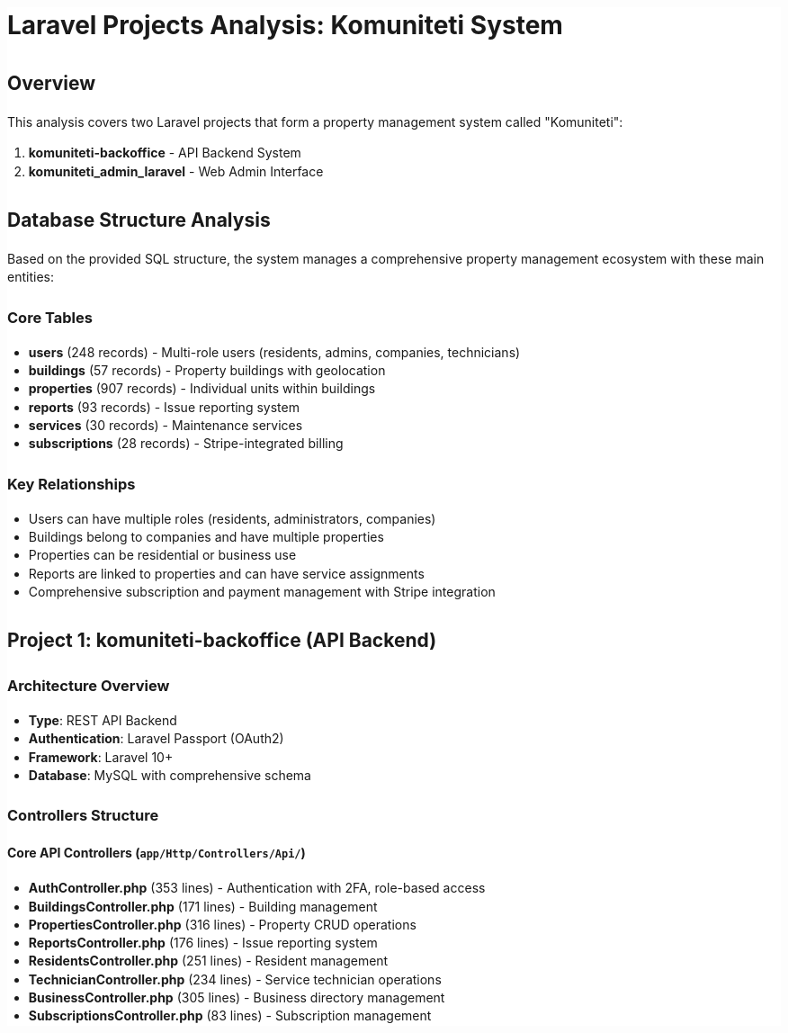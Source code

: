 # Laravel Projects Analysis: Komuniteti System

## Overview
This analysis covers two Laravel projects that form a property management system called "Komuniteti":

1. **komuniteti-backoffice** - API Backend System  
2. **komuniteti_admin_laravel** - Web Admin Interface

## Database Structure Analysis

Based on the provided SQL structure, the system manages a comprehensive property management ecosystem with these main entities:

### Core Tables
- **users** (248 records) - Multi-role users (residents, admins, companies, technicians)
- **buildings** (57 records) - Property buildings with geolocation
- **properties** (907 records) - Individual units within buildings  
- **reports** (93 records) - Issue reporting system
- **services** (30 records) - Maintenance services
- **subscriptions** (28 records) - Stripe-integrated billing

### Key Relationships
- Users can have multiple roles (residents, administrators, companies)
- Buildings belong to companies and have multiple properties
- Properties can be residential or business use
- Reports are linked to properties and can have service assignments
- Comprehensive subscription and payment management with Stripe integration

## Project 1: komuniteti-backoffice (API Backend)

### Architecture Overview
- **Type**: REST API Backend
- **Authentication**: Laravel Passport (OAuth2)
- **Framework**: Laravel 10+
- **Database**: MySQL with comprehensive schema

### Controllers Structure

#### Core API Controllers (`app/Http/Controllers/Api/`)
- **AuthController.php** (353 lines) - Authentication with 2FA, role-based access
- **BuildingsController.php** (171 lines) - Building management
- **PropertiesController.php** (316 lines) - Property CRUD operations
- **ReportsController.php** (176 lines) - Issue reporting system
- **ResidentsController.php** (251 lines) - Resident management
- **TechnicianController.php** (234 lines) - Service technician operations
- **BusinessController.php** (305 lines) - Business directory management
- **SubscriptionsController.php** (83 lines) - Subscription management
